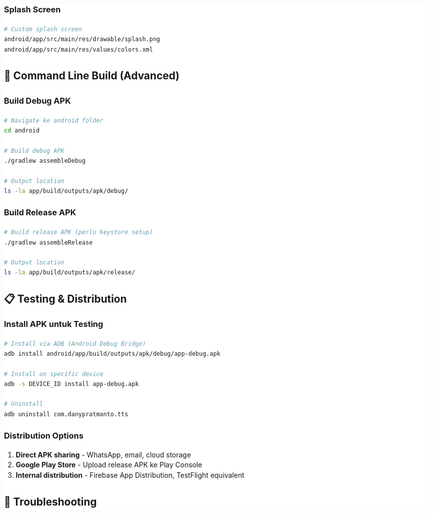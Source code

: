 ### Splash Screen
```bash
# Custom splash screen
android/app/src/main/res/drawable/splash.png
android/app/src/main/res/values/colors.xml
```

## 🚀 **Command Line Build (Advanced)**

### Build Debug APK
```bash
# Navigate ke android folder
cd android

# Build debug APK
./gradlew assembleDebug

# Output location
ls -la app/build/outputs/apk/debug/
```

### Build Release APK
```bash
# Build release APK (perlu keystore setup)
./gradlew assembleRelease

# Output location
ls -la app/build/outputs/apk/release/
```

## 📋 **Testing & Distribution**

### Install APK untuk Testing
```bash
# Install via ADB (Android Debug Bridge)
adb install android/app/build/outputs/apk/debug/app-debug.apk

# Install on specific device
adb -s DEVICE_ID install app-debug.apk

# Uninstall
adb uninstall com.danypratmanto.tts
```

### Distribution Options
1. **Direct APK sharing** - WhatsApp, email, cloud storage
2. **Google Play Store** - Upload release APK ke Play Console
3. **Internal distribution** - Firebase App Distribution, TestFlight equivalent

## 🔧 **Troubleshooting**
